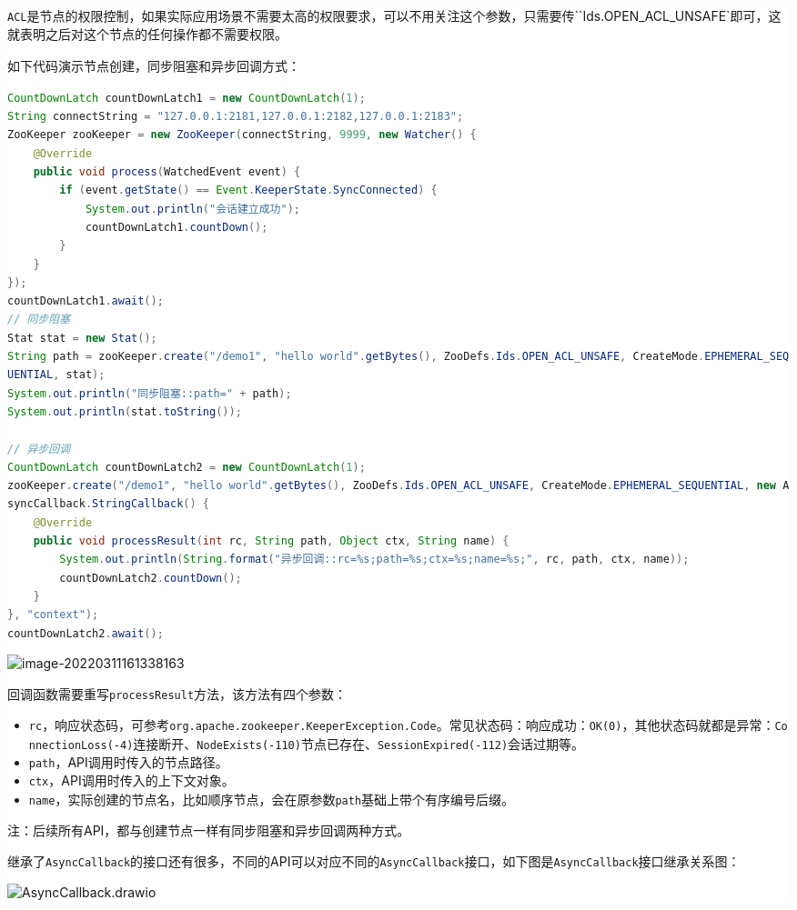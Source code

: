 `ACL`是节点的权限控制，如果实际应用场景不需要太高的权限要求，可以不用关注这个参数，只需要传``Ids.OPEN_ACL_UNSAFE`即可，这就表明之后对这个节点的任何操作都不需要权限。

如下代码演示节点创建，同步阻塞和异步回调方式：

```java
CountDownLatch countDownLatch1 = new CountDownLatch(1);
String connectString = "127.0.0.1:2181,127.0.0.1:2182,127.0.0.1:2183";
ZooKeeper zooKeeper = new ZooKeeper(connectString, 9999, new Watcher() {
    @Override
    public void process(WatchedEvent event) {
        if (event.getState() == Event.KeeperState.SyncConnected) {
            System.out.println("会话建立成功");
            countDownLatch1.countDown();
        }
    }
});
countDownLatch1.await();
// 同步阻塞
Stat stat = new Stat();
String path = zooKeeper.create("/demo1", "hello world".getBytes(), ZooDefs.Ids.OPEN_ACL_UNSAFE, CreateMode.EPHEMERAL_SEQUENTIAL, stat);
System.out.println("同步阻塞::path=" + path);
System.out.println(stat.toString());

// 异步回调
CountDownLatch countDownLatch2 = new CountDownLatch(1);
zooKeeper.create("/demo1", "hello world".getBytes(), ZooDefs.Ids.OPEN_ACL_UNSAFE, CreateMode.EPHEMERAL_SEQUENTIAL, new AsyncCallback.StringCallback() {
    @Override
    public void processResult(int rc, String path, Object ctx, String name) {
        System.out.println(String.format("异步回调::rc=%s;path=%s;ctx=%s;name=%s;", rc, path, ctx, name));
        countDownLatch2.countDown();
    }
}, "context");
countDownLatch2.await();
```

![image-20220311161338163](https://gitee.com/stefanpy/myimg/raw/master/img/image-20220311161338163.png)

回调函数需要重写`processResult`方法，该方法有四个参数：

- `rc`，响应状态码，可参考`org.apache.zookeeper.KeeperException.Code`。常见状态码：响应成功：`OK(0)`，其他状态码就都是异常：`ConnectionLoss(-4)`连接断开、`NodeExists(-110)`节点已存在、`SessionExpired(-112)`会话过期等。
- `path`，API调用时传入的节点路径。
- `ctx`，API调用时传入的上下文对象。
- `name`，实际创建的节点名，比如顺序节点，会在原参数`path`基础上带个有序编号后缀。

注：后续所有API，都与创建节点一样有同步阻塞和异步回调两种方式。

继承了`AsyncCallback`的接口还有很多，不同的API可以对应不同的`AsyncCallback`接口，如下图是`AsyncCallback`接口继承关系图：

![AsyncCallback.drawio](https://gitee.com/stefanpy/myimg/raw/master/img/AsyncCallback.drawio.png)
